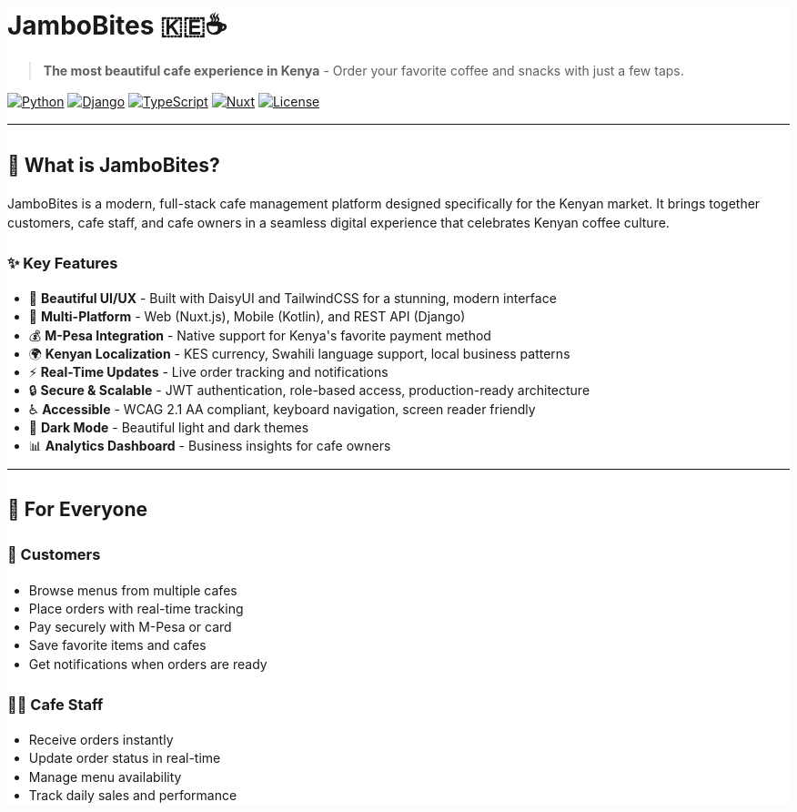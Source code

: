 # JamboBites 🇰🇪☕

> **The most beautiful cafe experience in Kenya** - Order your favorite coffee and snacks with just a few taps.

[![Python](https://img.shields.io/badge/Python-3.11+-blue.svg)](https://www.python.org/)
[![Django](https://img.shields.io/badge/Django-5.2+-green.svg)](https://www.djangoproject.com/)
[![TypeScript](https://img.shields.io/badge/TypeScript-5.0+-blue.svg)](https://www.typescriptlang.org/)
[![Nuxt](https://img.shields.io/badge/Nuxt-3.0+-00DC82.svg)](https://nuxt.com/)
[![License](https://img.shields.io/badge/license-MIT-blue.svg)](LICENSE)

---

## 🌟 What is JamboBites?

JamboBites is a modern, full-stack cafe management platform designed specifically for the Kenyan market. It brings together customers, cafe staff, and cafe owners in a seamless digital experience that celebrates Kenyan coffee culture.

### ✨ Key Features

- 🎨 **Beautiful UI/UX** - Built with DaisyUI and TailwindCSS for a stunning, modern interface
- 📱 **Multi-Platform** - Web (Nuxt.js), Mobile (Kotlin), and REST API (Django)
- 💰 **M-Pesa Integration** - Native support for Kenya's favorite payment method
- 🌍 **Kenyan Localization** - KES currency, Swahili language support, local business patterns
- ⚡ **Real-Time Updates** - Live order tracking and notifications
- 🔒 **Secure & Scalable** - JWT authentication, role-based access, production-ready architecture
- ♿ **Accessible** - WCAG 2.1 AA compliant, keyboard navigation, screen reader friendly
- 🌙 **Dark Mode** - Beautiful light and dark themes
- 📊 **Analytics Dashboard** - Business insights for cafe owners

---

## 🎯 For Everyone

### 👥 Customers

- Browse menus from multiple cafes
- Place orders with real-time tracking
- Pay securely with M-Pesa or card
- Save favorite items and cafes
- Get notifications when orders are ready

### 🧑‍🍳 Cafe Staff

- Receive orders instantly
- Update order status in real-time
- Manage menu availability
- Track daily sales and performance
